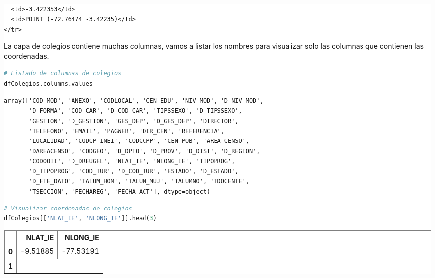       <td>-3.422353</td>
      <td>POINT (-72.76474 -3.42235)</td>
    </tr>
  </tbody>
</table>
</div>



La capa de colegios contiene muchas columnas, vamos a listar los nombres para visualizar solo las columnas que contienen las coordenadas.


```python
# Listado de columnas de colegios
dfColegios.columns.values
```




    array(['COD_MOD', 'ANEXO', 'CODLOCAL', 'CEN_EDU', 'NIV_MOD', 'D_NIV_MOD',
           'D_FORMA', 'COD_CAR', 'D_COD_CAR', 'TIPSSEXO', 'D_TIPSSEXO',
           'GESTION', 'D_GESTION', 'GES_DEP', 'D_GES_DEP', 'DIRECTOR',
           'TELEFONO', 'EMAIL', 'PAGWEB', 'DIR_CEN', 'REFERENCIA',
           'LOCALIDAD', 'CODCP_INEI', 'CODCCPP', 'CEN_POB', 'AREA_CENSO',
           'DAREACENSO', 'CODGEO', 'D_DPTO', 'D_PROV', 'D_DIST', 'D_REGION',
           'CODOOII', 'D_DREUGEL', 'NLAT_IE', 'NLONG_IE', 'TIPOPROG',
           'D_TIPOPROG', 'COD_TUR', 'D_COD_TUR', 'ESTADO', 'D_ESTADO',
           'D_FTE_DATO', 'TALUM_HOM', 'TALUM_MUJ', 'TALUMNO', 'TDOCENTE',
           'TSECCION', 'FECHAREG', 'FECHA_ACT'], dtype=object)




```python
# Visualizar coordenadas de colegios
dfColegios[['NLAT_IE', 'NLONG_IE']].head(3)
```




<div>
<style scoped>
    .dataframe tbody tr th:only-of-type {
        vertical-align: middle;
    }

    .dataframe tbody tr th {
        vertical-align: top;
    }

    .dataframe thead th {
        text-align: right;
    }
</style>
<table border="1" class="dataframe">
  <thead>
    <tr style="text-align: right;">
      <th></th>
      <th>NLAT_IE</th>
      <th>NLONG_IE</th>
    </tr>
  </thead>
  <tbody>
    <tr>
      <th>0</th>
      <td>-9.51885</td>
      <td>-77.53191</td>
    </tr>
    <tr>
      <th>1</th>